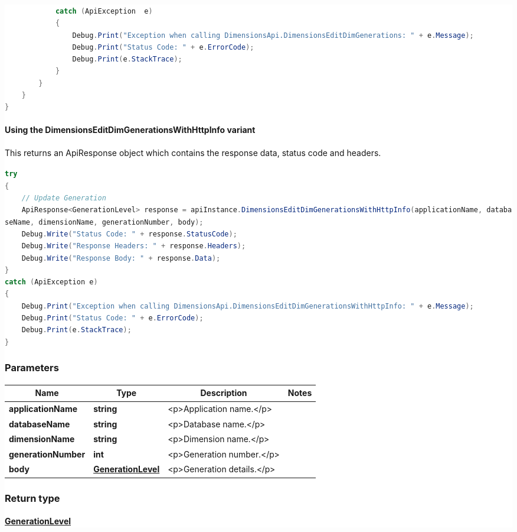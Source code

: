 ```csharp
            catch (ApiException  e)
            {
                Debug.Print("Exception when calling DimensionsApi.DimensionsEditDimGenerations: " + e.Message);
                Debug.Print("Status Code: " + e.ErrorCode);
                Debug.Print(e.StackTrace);
            }
        }
    }
}
```

#### Using the DimensionsEditDimGenerationsWithHttpInfo variant
This returns an ApiResponse object which contains the response data, status code and headers.

```csharp
try
{
    // Update Generation
    ApiResponse<GenerationLevel> response = apiInstance.DimensionsEditDimGenerationsWithHttpInfo(applicationName, databaseName, dimensionName, generationNumber, body);
    Debug.Write("Status Code: " + response.StatusCode);
    Debug.Write("Response Headers: " + response.Headers);
    Debug.Write("Response Body: " + response.Data);
}
catch (ApiException e)
{
    Debug.Print("Exception when calling DimensionsApi.DimensionsEditDimGenerationsWithHttpInfo: " + e.Message);
    Debug.Print("Status Code: " + e.ErrorCode);
    Debug.Print(e.StackTrace);
}
```

### Parameters

| Name | Type | Description | Notes |
|------|------|-------------|-------|
| **applicationName** | **string** | &lt;p&gt;Application name.&lt;/p&gt; |  |
| **databaseName** | **string** | &lt;p&gt;Database name.&lt;/p&gt; |  |
| **dimensionName** | **string** | &lt;p&gt;Dimension name.&lt;/p&gt; |  |
| **generationNumber** | **int** | &lt;p&gt;Generation number.&lt;/p&gt; |  |
| **body** | [**GenerationLevel**](GenerationLevel.md) | &lt;p&gt;Generation details.&lt;/p&gt; |  |

### Return type

[**GenerationLevel**](GenerationLevel.md)
